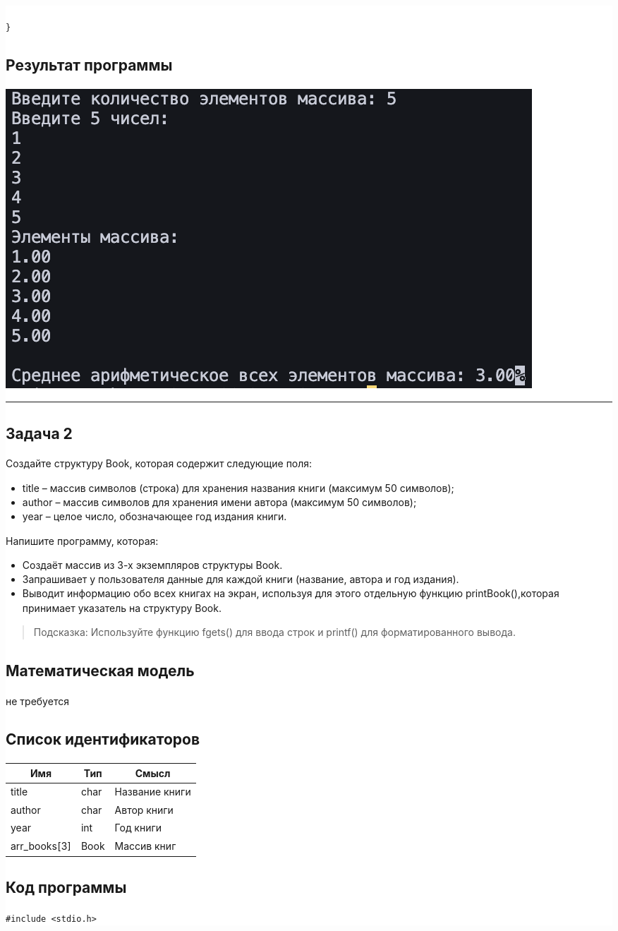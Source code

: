 ```

}
```
## Результат программы
![Image](https://github.com/grechixa/Programming/blob/main/%D0%A1%D0%B0%D0%BC%D0%BE%D1%81%D1%82%D0%BE%D1%8F%D1%82%D0%B5%D0%BB%D1%8C%D0%BD%D0%B0%D1%8F%20%D1%80%D0%B0%D0%B1%D0%BE%D1%82%D0%B0%201/Pasted%20image%2020250328110017.png)

---
## Задача 2
Создайте структуру Book, которая содержит следующие поля:
- title – массив символов (строка) для хранения названия книги (максимум 50 символов);
- author – массив символов для хранения имени автора (максимум 50 символов);  
- year – целое число, обозначающее год издания книги.

Напишите программу, которая:
- Создаёт массив из 3-х экземпляров структуры Book.
- Запрашивает у пользователя данные для каждой книги (название, автора и год издания).
- Выводит информацию обо всех книгах на экран, используя для этого отдельную функцию printBook(),которая принимает указатель на структуру Book.  

>Подсказка: Используйте функцию fgets() для ввода строк и printf() для форматированного вывода.

## Математическая модель
не требуется
## Список идентификаторов

| Имя          | Тип  | Смысл          |
| ------------ | ---- | -------------- |
| title        | char | Название книги |
| author       | char | Автор книги    |
| year         | int  | Год книги      |
| arr_books[3] | Book | Массив книг    |
## Код программы
```
#include <stdio.h>

```